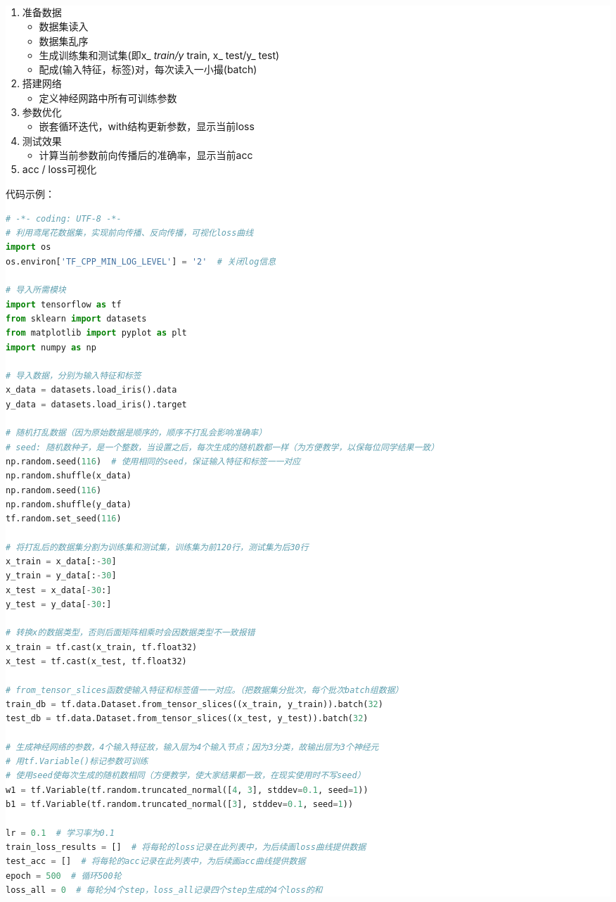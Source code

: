 1. 准备数据
   - 数据集读入
   - 数据集乱序
   - 生成训练集和测试集(即x_ _train/y_ train, x_ test/y_ test)
   - 配成(输入特征，标签)对，每次读入一小撮(batch)
2. 搭建网络
   - 定义神经网路中所有可训练参数
3. 参数优化
   - 嵌套循环迭代，with结构更新参数，显示当前loss
4. 测试效果
   - 计算当前参数前向传播后的准确率，显示当前acc
5. acc / loss可视化

代码示例：

```python
# -*- coding: UTF-8 -*-
# 利用鸢尾花数据集，实现前向传播、反向传播，可视化loss曲线
import os
os.environ['TF_CPP_MIN_LOG_LEVEL'] = '2'  # 关闭log信息

# 导入所需模块
import tensorflow as tf
from sklearn import datasets
from matplotlib import pyplot as plt
import numpy as np

# 导入数据，分别为输入特征和标签
x_data = datasets.load_iris().data
y_data = datasets.load_iris().target

# 随机打乱数据（因为原始数据是顺序的，顺序不打乱会影响准确率）
# seed: 随机数种子，是一个整数，当设置之后，每次生成的随机数都一样（为方便教学，以保每位同学结果一致）
np.random.seed(116)  # 使用相同的seed，保证输入特征和标签一一对应
np.random.shuffle(x_data)
np.random.seed(116)
np.random.shuffle(y_data)
tf.random.set_seed(116)

# 将打乱后的数据集分割为训练集和测试集，训练集为前120行，测试集为后30行
x_train = x_data[:-30]
y_train = y_data[:-30]
x_test = x_data[-30:]
y_test = y_data[-30:]

# 转换x的数据类型，否则后面矩阵相乘时会因数据类型不一致报错
x_train = tf.cast(x_train, tf.float32)
x_test = tf.cast(x_test, tf.float32)

# from_tensor_slices函数使输入特征和标签值一一对应。（把数据集分批次，每个批次batch组数据）
train_db = tf.data.Dataset.from_tensor_slices((x_train, y_train)).batch(32)
test_db = tf.data.Dataset.from_tensor_slices((x_test, y_test)).batch(32)

# 生成神经网络的参数，4个输入特征故，输入层为4个输入节点；因为3分类，故输出层为3个神经元
# 用tf.Variable()标记参数可训练
# 使用seed使每次生成的随机数相同（方便教学，使大家结果都一致，在现实使用时不写seed）
w1 = tf.Variable(tf.random.truncated_normal([4, 3], stddev=0.1, seed=1))
b1 = tf.Variable(tf.random.truncated_normal([3], stddev=0.1, seed=1))

lr = 0.1  # 学习率为0.1
train_loss_results = []  # 将每轮的loss记录在此列表中，为后续画loss曲线提供数据
test_acc = []  # 将每轮的acc记录在此列表中，为后续画acc曲线提供数据
epoch = 500  # 循环500轮
loss_all = 0  # 每轮分4个step，loss_all记录四个step生成的4个loss的和

```